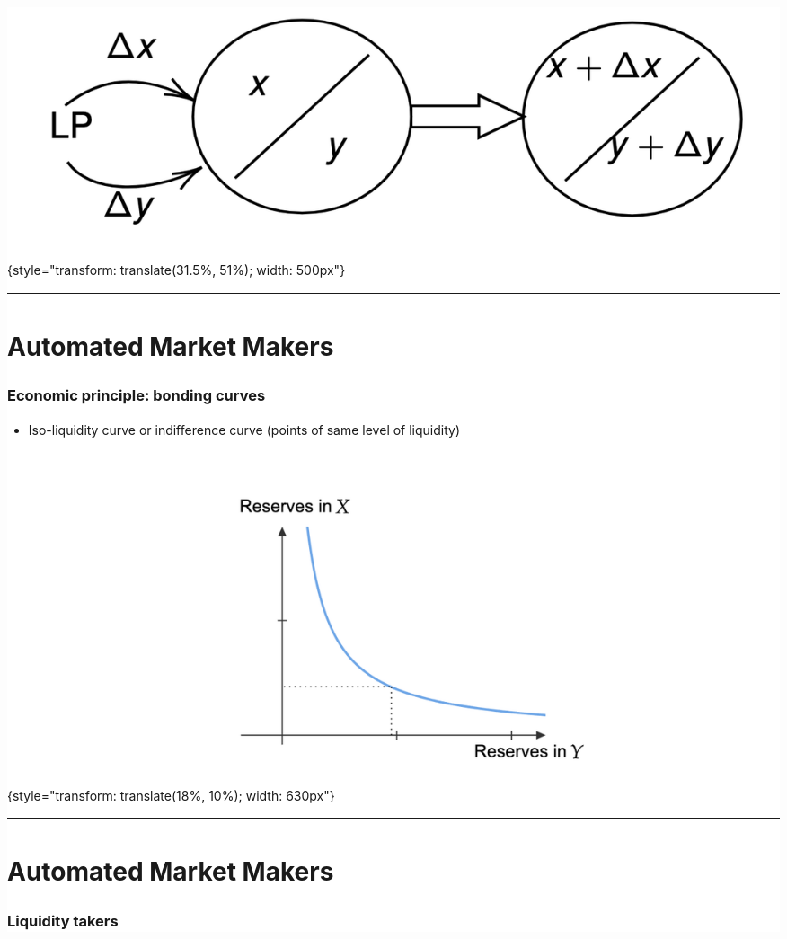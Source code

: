 ![pool3](./images/pool3.png){style="transform: translate(31.5%, 51%); width: 500px"}

---

# Automated Market Makers
### Economic principle: bonding curves

*  Iso-liquidity curve or indifference curve (points of same level of liquidity)
$$
\qquad
$$

![BC1](./images/BondingCurves1.png){style="transform: translate(18%, 10%); width: 630px"}

---

# Automated Market Makers
### Liquidity takers
